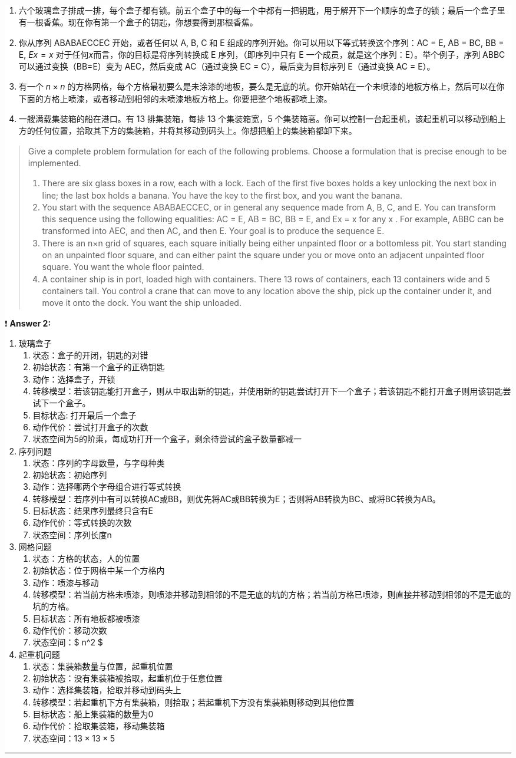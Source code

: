 1. 六个玻璃盒子排成一排，每个盒子都有锁。前五个盒子中的每一个中都有一把钥匙，用于解开下一个顺序的盒子的锁；最后一个盒子里有一根香蕉。现在你有第一个盒子的钥匙，你想要得到那根香蕉。

2. 你从序列 ABABAECCEC 开始，或者任何以 A, B, C 和 E 组成的序列开始。你可以用以下等式转换这个序列：AC = E, AB = BC, BB = E, $Ex = x$ 对于任何$x$而言，你的目标是将序列转换成 E 序列，（即序列中只有 E 一个成员，就是这个序列：E）。举个例子，序列 ABBC 可以通过变换（BB=E）变为 AEC，然后变成 AC（通过变换 EC = C），最后变为目标序列 E（通过变换 AC = E）。

3. 有一个 $n \times n$ 的方格网格，每个方格最初要么是未涂漆的地板，要么是无底的坑。你开始站在一个未喷漆的地板方格上，然后可以在你下面的方格上喷漆，或者移动到相邻的未喷漆地板方格上。你要把整个地板都喷上漆。

4. 一艘满载集装箱的船在港口。有 13 排集装箱，每排 13 个集装箱宽，5 个集装箱高。你可以控制一台起重机，该起重机可以移动到船上方的任何位置，拾取其下方的集装箱，并将其移动到码头上。你想把船上的集装箱都卸下来。

> Give a complete problem formulation for each of the following problems. Choose a formulation that is precise enough to be implemented.
> 1. There are six glass boxes in a row, each with a lock. Each of the first five boxes holds a key unlocking the next box in line; the last box holds a banana. You have the key to the first box, and you want the banana.
> 2. You start with the sequence ABABAECCEC, or in general any sequence made from A, B, C, and E. You can transform this sequence using the following equalities: AC = E, AB = BC, BB = E, and Ex = x for any x . For example, ABBC can be transformed into AEC, and then AC, and then E. Your goal is to produce the sequence E.
> 3. There is an n×n grid of squares, each square initially being either unpainted floor or a bottomless pit. You start standing on an unpainted floor square, and can either paint the square under you or move onto an adjacent unpainted floor square. You want the whole floor painted.
>  4. A container ship is in port, loaded high with containers. There 13 rows of containers, each 13 containers wide and 5 containers tall. You control a crane that can move to any location above the ship, pick up the container under it, and move it onto the dock. You want the ship unloaded.

:exclamation: **Answer 2:**

1. 玻璃盒子
    1. 状态：盒子的开闭，钥匙的对错
    2. 初始状态：有第一个盒子的正确钥匙
    3. 动作：选择盒子，开锁
    4. 转移模型：若该钥匙能打开盒子，则从中取出新的钥匙，并使用新的钥匙尝试打开下一个盒子；若该钥匙不能打开盒子则用该钥匙尝试下一个盒子。
    5. 目标状态: 打开最后一个盒子
    6. 动作代价：尝试打开盒子的次数
    7. 状态空间为5的阶乘，每成功打开一个盒子，剩余待尝试的盒子数量都减一
2. 序列问题
    1. 状态：序列的字母数量，与字母种类
    2. 初始状态：初始序列
    3. 动作：选择哪两个字母组合进行等式转换
    4. 转移模型：若序列中有可以转换AC或BB，则优先将AC或BB转换为E；否则将AB转换为BC、或将BC转换为AB。
    5. 目标状态：结果序列最终只含有E
    6. 动作代价：等式转换的次数
    7. 状态空间：序列长度n
3. 网格问题
    1. 状态：方格的状态，人的位置
    2. 初始状态：位于网格中某一个方格内
    3. 动作：喷漆与移动
    4. 转移模型：若当前方格未喷漆，则喷漆并移动到相邻的不是无底的坑的方格；若当前方格已喷漆，则直接并移动到相邻的不是无底的坑的方格。
    5. 目标状态：所有地板都被喷漆
    6. 动作代价：移动次数
    7. 状态空间：$ n^2 $
4. 起重机问题
    1. 状态：集装箱数量与位置，起重机位置
    2. 初始状态：没有集装箱被拾取，起重机位于任意位置
    3. 动作：选择集装箱，拾取并移动到码头上
    4. 转移模型：若起重机下方有集装箱，则拾取；若起重机下方没有集装箱则移动到其他位置
    5. 目标状态：船上集装箱的数量为0
    6. 动作代价：拾取集装箱，移动集装箱
    7. 状态空间：$13 \times 13 \times 5$
    
---